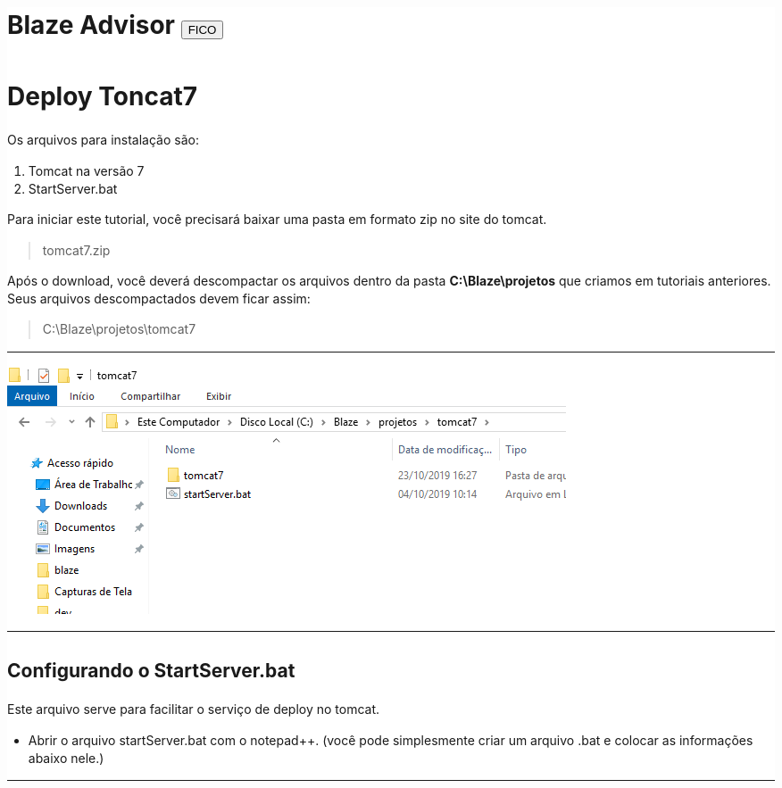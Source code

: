# Blaze Advisor <button onclick="window.open('https://www.fico.com/br/products/fico-blaze-advisor-decision-rules-management-system');">FICO</button>

# Deploy Toncat7

Os arquivos para instalação são:
1. Tomcat na versão 7
2. StartServer.bat

Para iniciar este tutorial, você precisará baixar uma pasta em formato zip no site do tomcat.

>tomcat7.zip

Após o download, você deverá descompactar os arquivos dentro da pasta **C:\Blaze\projetos** que criamos em tutoriais anteriores. Seus arquivos descompactados devem ficar assim:

>C:\Blaze\projetos\tomcat7


-------------------------
![Screenshot](../../images/blaze/82.png)

------------------------

## Configurando o StartServer.bat

Este arquivo serve para facilitar o serviço de deploy no tomcat. 

- Abrir o arquivo startServer.bat com o notepad++. (você pode simplesmente criar um arquivo .bat e colocar as informações abaixo nele.)

-------------------------